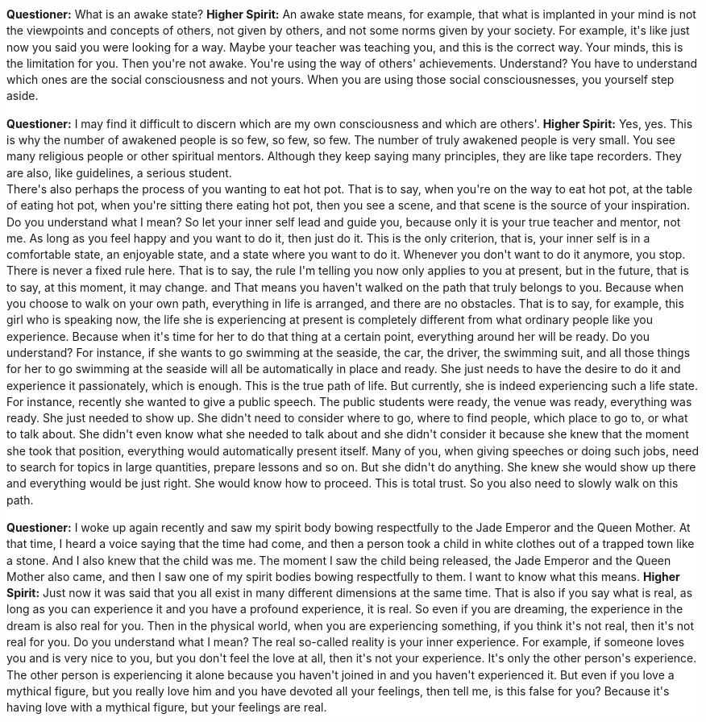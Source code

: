 **Questioner:**  What is an awake state?
**Higher Spirit:** An awake state means, for example, that what is implanted in your mind is not the viewpoints and concepts of others, not given by others, and not some norms given by your society.
For example, it's like just now you said you were looking for a way. Maybe your teacher was teaching you, and this is the correct way. Your minds, this is the limitation for you. Then you're not awake. You're using the way of others' achievements. Understand? You have to understand which ones are the social consciousness and not yours. When you are using those social consciousnesses, you yourself step aside.

**Questioner:**  I may find it difficult to discern which are my own consciousness and which are others'. 
**Higher Spirit:** Yes, yes. This is why the number of awakened people is so few, so few, so few. The number of truly awakened people is very small. You see many religious people or other spiritual mentors. Although they keep saying many principles, they are like tape recorders. They are also, like guidelines, a serious student.  
There's also perhaps the process of you wanting to eat hot pot. That is to say, when you're on the way to eat hot pot, at the table of eating hot pot, when you're sitting there eating hot pot, then you see a scene, and that scene is the source of your inspiration. Do you understand what I mean? So let your inner self lead and guide you, because only it is your true teacher and mentor, not me.
As long as you feel happy and you want to do it, then just do it. This is the only criterion, that is, your inner self is in a comfortable state, an enjoyable state, and a state where you want to do it. Whenever you don't want to do it anymore, you stop. There is never a fixed rule here. That is to say, the rule I'm telling you now only applies to you at present, but in the future, that is to say, at this moment, it may change.
and That means you haven't walked on the path that truly belongs to you. Because when you choose to walk on your own path, everything in life is arranged, and there are no obstacles. That is to say, for example, this girl who is speaking now, the life she is experiencing at present is completely different from what ordinary people like you experience. Because when it's time for her to do that thing at a certain point, everything around her will be ready. Do you understand? For instance, if she wants to go swimming at the seaside, the car, the driver, the swimming suit, and all those things for her to go swimming at the seaside will all be automatically in place and ready. She just needs to have the desire to do it and experience it passionately, which is enough.
This is the true path of life. But currently, she is indeed experiencing such a life state. For instance, recently she wanted to give a public speech. The public students were ready, the venue was ready, everything was ready. She just needed to show up. She didn't need to consider where to go, where to find people, which place to go to, or what to talk about. She didn't even know what she needed to talk about and she didn't consider it because she knew that the moment she took that position, everything would automatically present itself. Many of you, when giving speeches or doing such jobs, need to search for topics in large quantities, prepare lessons and so on. But she didn't do anything. She knew she would show up there and everything would be just right. She would know how to proceed. This is total trust. So you also need to slowly walk on this path.

**Questioner:**  I woke up again recently and saw my spirit body bowing respectfully to the Jade Emperor and the Queen Mother. At that time, I heard a voice saying that the time had come, and then a person took a child in white clothes out of a trapped town like a stone. And I also knew that the child was me. The moment I saw the child being released, the Jade Emperor and the Queen Mother also came, and then I saw one of my spirit bodies bowing respectfully to them. I want to know what this means.
**Higher Spirit:** Just now it was said that you all exist in many different dimensions at the same time. That is also if you say what is real, as long as you can experience it and you have a profound experience, it is real. So even if you are dreaming, the experience in the dream is also real for you. Then in the physical world, when you are experiencing something, if you think it's not real, then it's not real for you. Do you understand what I mean? The real so-called reality is your inner experience. For example, if someone loves you and is very nice to you, but you don't feel the love at all, then it's not your experience. It's only the other person's experience. The other person is experiencing it alone because you haven't joined in and you haven't experienced it. But even if you love a mythical figure, but you really love him and you have devoted all your feelings, then tell me, is this false for you? Because it's having love with a mythical figure, but your feelings are real.
